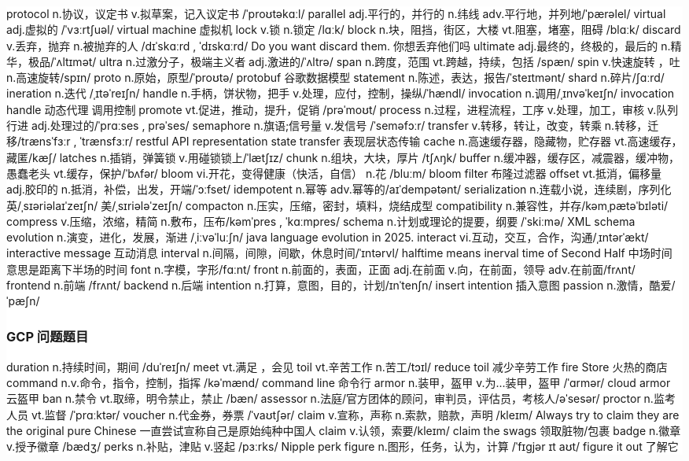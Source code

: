 protocol n.协议，议定书 v.拟草案，记入议定书 /ˈproʊtəkɑːl/
parallel adj.平行的，并行的  n.纬线 adv.平行地，并列地/ˈpærəlel/
virtual  adj.虚拟的 /ˈvɜːrtʃuəl/ virtual machine 虚拟机
lock v.锁 n.锁定 /lɑːk/
block n.块，阻挡，街区，大楼  vt.阻塞，堵塞，阻碍 /blɑːk/
discard v.丢弃，抛弃  n.被抛弃的人 /dɪˈskɑːrd , ˈdɪskɑːrd/  Do you want discard them. 你想丢弃他们吗
ultimate adj.最终的，终极的，最后的  n.精华，极品/ˈʌltɪmət/
ultra n.过激分子，极端主义者  adj.激进的/ˈʌltrə/
span   n.跨度，范围  vt.跨越，持续，包括 /spæn/
spin v.快速旋转 ，吐 n.高速旋转/spɪn/
proto n.原始，原型/ˈproʊtə/ protobuf 谷歌数据模型
statement n.陈述，表达，报告/ˈsteɪtmənt/
shard	n.碎片/ʃɑːrd/
ineration n.迭代 /ˌɪtəˈreɪʃn/
handle  n.手柄，饼状物，把手 v.处理，应付，控制，操纵/ˈhændl/
invocation n.调用/ˌɪnvəˈkeɪʃn/  invocation handle	动态代理 调用控制
promote vt.促进，推动，提升，促销 /prəˈmoʊt/
process n.过程，进程流程，工序 v.处理，加工，审核 v.队列行进 adj.处理过的/ˈprɑːses , prəˈses/
semaphore n.旗语;信号量  v.发信号 /ˈseməfɔːr/
transfer v.转移，转让，改变，转乘  n.转移，迁移/trænsˈfɜːr , ˈtrænsfɜːr/
restful API representation state transfer 表现层状态传输
cache	n.高速缓存器，隐藏物，贮存器	vt.高速缓存，藏匿/kæʃ/
latches	n.插销，弹簧锁 v.用碰锁锁上/ˈlætʃɪz/
chunk n.组块，大块，厚片 /tʃʌŋk/
buffer n.缓冲器，缓存区，减震器，缓冲物，愚蠢老头 vt.缓存，保护/ˈbʌfər/
bloom vi.开花，变得健康（快活，自信） n.花 /bluːm/  bloom filter 布隆过滤器
offset vt.抵消，偏移量 adj.胶印的  n.抵消，补偿，出发，开端/ˈɔːfset/
idempotent n.幂等 adv.幂等的/aɪˈdempətənt/
serialization n.连载小说，连续剧，序列化 英/ˌsɪəriəlaɪˈzeɪʃn/ 美/ˌsɪriələˈzeɪʃn/
compacton	n.压实，压缩，密封，填料，烧结成型
compatibility n.兼容性，并存/kəmˌpætəˈbɪləti/
compress v.压缩，浓缩，精简 n.敷布，压布/kəmˈpres , ˈkɑːmpres/
schema n.计划或理论的提要，纲要 /ˈskiːmə/ XML schema
evolution  n.演变，进化，发展，渐进 /ˌiːvəˈluːʃn/  java language evolution in 2025.
interact vi.互动，交互，合作，沟通/ˌɪntərˈækt/ interactive message 互动消息
interval n.间隔，间隙，间歇，休息时间/ˈɪntərvl/  halftime means inerval time of Second Half 中场时间意思是距离下半场的时间
font n.字模，字形/fɑːnt/
front n.前面的，表面，正面 adj.在前面 v.向，在前面，领导 adv.在前面/frʌnt/
frontend n.前端 /frʌnt/
backend n.后端
intention n.打算，意图，目的，计划/ɪnˈtenʃn/ insert intention 插入意图
passion n.激情，酷爱/ˈpæʃn/ 

### GCP   问题题目
duration n.持续时间，期间 /duˈreɪʃn/
meet vt.满足 ，会见
toil vt.辛苦工作 n.苦工/tɔɪl/  reduce toil 减少辛劳工作
fire Store 火热的商店
command n.v.命令，指令，控制，指挥 /kəˈmænd/ command line 命令行
armor	n.装甲，盔甲 v.为...装甲，盔甲 /ˈɑrmər/ cloud armor 云盔甲
ban  n.禁令 vt.取缔，明令禁止，禁止 /bæn/
assessor  n.法庭/官方团体的顾问，审判员，评估员，考核人/əˈsesər/
proctor n.监考人员 vt.监督 /ˈprɑːktər/
voucher n.代金券，券票 /ˈvaʊtʃər/
claim  v.宣称，声称  n.索款，赔款，声明 /kleɪm/  Always try to claim they are the original pure Chinese  一直尝试宣称自己是原始纯种中国人
claim  v.认领，索要/kleɪm/  claim the swags 领取脏物/包裹
badge n.徽章 v.授予徽章 /bædʒ/
perks  n.补贴，津贴 v.竖起 /pɜːrks/  Nipple perk 
figure n.图形，任务，认为，计算 /ˈfɪɡjər ɪt aʊt/ figure it out 了解它
